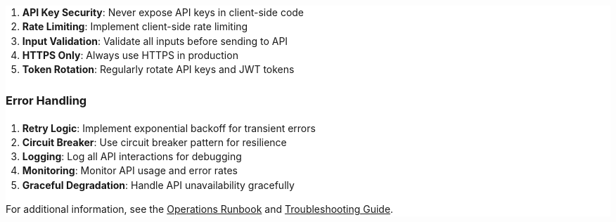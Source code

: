 1. **API Key Security**: Never expose API keys in client-side code
2. **Rate Limiting**: Implement client-side rate limiting
3. **Input Validation**: Validate all inputs before sending to API
4. **HTTPS Only**: Always use HTTPS in production
5. **Token Rotation**: Regularly rotate API keys and JWT tokens

### Error Handling

1. **Retry Logic**: Implement exponential backoff for transient errors
2. **Circuit Breaker**: Use circuit breaker pattern for resilience
3. **Logging**: Log all API interactions for debugging
4. **Monitoring**: Monitor API usage and error rates
5. **Graceful Degradation**: Handle API unavailability gracefully

For additional information, see the [Operations Runbook](OPERATIONS_RUNBOOK.md) and [Troubleshooting Guide](TROUBLESHOOTING_GUIDE.md).
